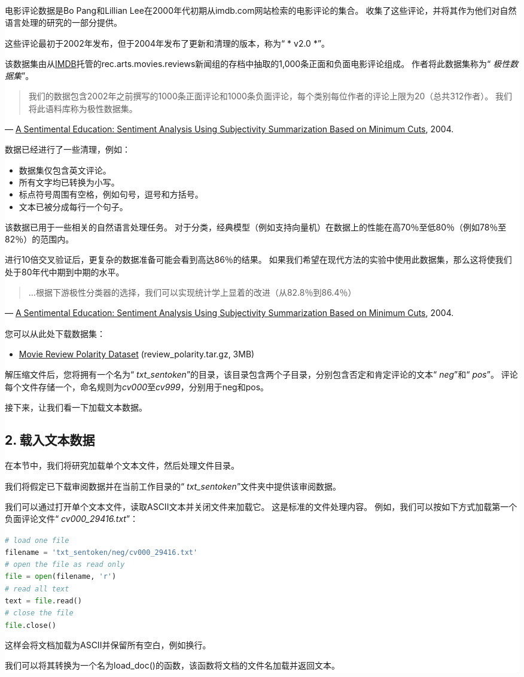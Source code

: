 电影评论数据是Bo Pang和Lillian Lee在2000年代初期从imdb.com网站检索的电影评论的集合。 收集了这些评论，并将其作为他们对自然语言处理的研究的一部分提供。

这些评论最初于2002年发布，但于2004年发布了更新和清理的版本，称为“ * v2.0 *”。

该数据集由从[IMDB](http://reviews.imdb.com/Reviews)托管的rec.arts.movies.reviews新闻组的存档中抽取的1,000条正面和负面电影评论组成。 作者将此数据集称为“ *极性数据集*”。

> 我们的数据包含2002年之前撰写的1000条正面评论和1000条负面评论，每个类别每位作者的评论上限为20（总共312作者）。 我们将此语料库称为极性数据集。

— [A Sentimental Education: Sentiment Analysis Using Subjectivity Summarization Based on Minimum Cuts](http://xxx.lanl.gov/abs/cs/0409058), 2004.

数据已经进行了一些清理，例如：

- 数据集仅包含英文评论。
- 所有文字均已转换为小写。
- 标点符号周围有空格，例如句号，逗号和方括号。
- 文本已被分成每行一个句子。

该数据已用于一些相关的自然语言处理任务。 对于分类，经典模型（例如支持向量机）在数据上的性能在高70％至低80％（例如78％至82％）的范围内。

进行10倍交叉验证后，更复杂的数据准备可能会看到高达86％的结果。 如果我们希望在现代方法的实验中使用此数据集，那么这将使我们处于80年代中期到中期的水平。

> …根据下游极性分类器的选择，我们可以实现统计学上显着的改进（从82.8％到86.4％）

— [A Sentimental Education: Sentiment Analysis Using Subjectivity Summarization Based on Minimum Cuts](http://xxx.lanl.gov/abs/cs/0409058), 2004.

您可以从此处下载数据集：

- [Movie Review Polarity Dataset](http://www.cs.cornell.edu/people/pabo/movie-review-data/review_polarity.tar.gz) (review_polarity.tar.gz, 3MB)

解压缩文件后，您将拥有一个名为“ *txt_sentoken*”的目录，该目录包含两个子目录，分别包含否定和肯定评论的文本“ *neg*”和“ *pos*”。 评论每个文件存储一个，命名规则为*cv000*至*cv999*，分别用于neg和pos。

接下来，让我们看一下加载文本数据。

## 2. 载入文本数据

在本节中，我们将研究加载单个文本文件，然后处理文件目录。

我们将假定已下载审阅数据并在当前工作目录的“ *txt_sentoken*”文件夹中提供该审阅数据。

我们可以通过打开单个文本文件，读取ASCII文本并关闭文件来加载它。 这是标准的文件处理内容。 例如，我们可以按如下方式加载第一个负面评论文件“ *cv000_29416.txt*”：

```python
# load one file
filename = 'txt_sentoken/neg/cv000_29416.txt'
# open the file as read only
file = open(filename, 'r')
# read all text
text = file.read()
# close the file
file.close()
```

这样会将文档加载为ASCII并保留所有空白，例如换行。

我们可以将其转换为一个名为load_doc()的函数，该函数将文档的文件名加载并返回文本。
